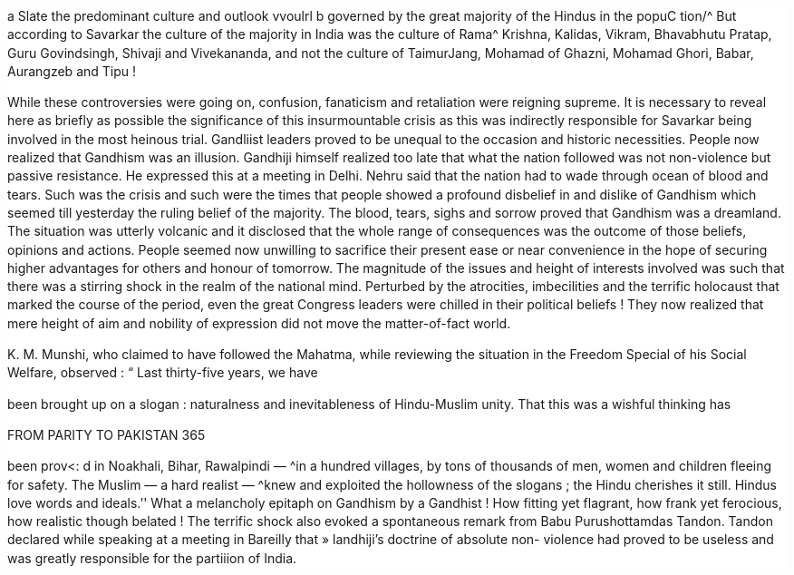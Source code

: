 a Slate the predominant culture and outlook vvoulrl b
governed by the great majority of the Hindus in the popuC
tion/^ But according to Savarkar the culture of the majority
in India was the culture of Rama^ Krishna, Kalidas, Vikram,
Bhavabhutu Pratap, Guru Govindsingh, Shivaji and
Vivekananda, and not the culture of TaimurJang, Mohamad of
Ghazni, Mohamad Ghori, Babar, Aurangzeb and Tipu !

While these controversies were going on, confusion,
fanaticism and retaliation were reigning supreme. It is
necessary to reveal here as briefly as possible the significance
of this insurmountable crisis as this was indirectly responsible
for Savarkar being involved in the most heinous trial.
Gandliist leaders proved to be unequal to the occasion and
historic necessities. People now realized that Gandhism was
an illusion. Gandhiji himself realized too late that what the
nation followed was not non-violence but passive resistance.
He expressed this at a meeting in Delhi. Nehru said that the
nation had to wade through ocean of blood and tears. Such
was the crisis and such were the times that people showed a
profound disbelief in and dislike of Gandhism which seemed till
yesterday the ruling belief of the majority. The blood, tears,
sighs and sorrow proved that Gandhism was a dreamland. The
situation was utterly volcanic and it disclosed that the whole
range of consequences was the outcome of those beliefs,
opinions and actions. People seemed now unwilling to
sacrifice their present ease or near convenience in the hope
of securing higher advantages for others and honour of
tomorrow. The magnitude of the issues and height of interests
involved was such that there was a stirring shock in the realm
of the national mind. Perturbed by the atrocities, imbecilities
and the terrific holocaust that marked the course of the period,
even the great Congress leaders were chilled in their political
beliefs ! They now realized that mere height of aim and
nobility of expression did not move the matter-of-fact world.

K. M. Munshi, who claimed to have followed the Mahatma,
while reviewing the situation in the Freedom Special of his
Social Welfare, observed : “ Last thirty-five years, we have

been brought up on a slogan : naturalness and inevitableness
of Hindu-Muslim unity. That this was a wishful thinking has



FROM PARITY TO PAKISTAN 365

been prov<: d in Noakhali, Bihar, Rawalpindi — ^in a hundred
villages, by tons of thousands of men, women and children
fleeing for safety. The Muslim — a hard realist — ^knew and
exploited the hollowness of the slogans ; the Hindu cherishes
it still. Hindus love words and ideals.’' What a melancholy
epitaph on Gandhism by a Gandhist ! How fitting yet flagrant,
how frank yet ferocious, how realistic though belated ! The
terrific shock also evoked a spontaneous remark from Babu
Purushottamdas Tandon. Tandon declared while speaking at
a meeting in Bareilly that » landhiji’s doctrine of absolute non-
violence had proved to be useless and was greatly responsible
for the partiiion of India.

